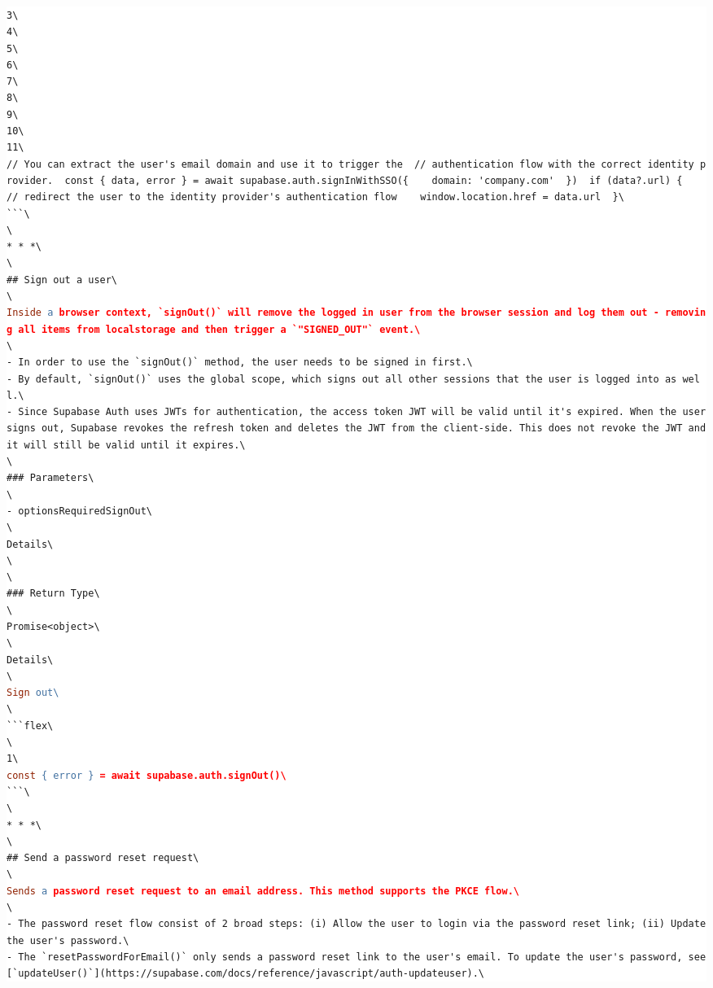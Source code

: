 ```flex
3\
4\
5\
6\
7\
8\
9\
10\
11\
// You can extract the user's email domain and use it to trigger the  // authentication flow with the correct identity provider.  const { data, error } = await supabase.auth.signInWithSSO({    domain: 'company.com'  })  if (data?.url) {    // redirect the user to the identity provider's authentication flow    window.location.href = data.url  }\
```\
\
* * *\
\
## Sign out a user\
\
Inside a browser context, `signOut()` will remove the logged in user from the browser session and log them out - removing all items from localstorage and then trigger a `"SIGNED_OUT"` event.\
\
- In order to use the `signOut()` method, the user needs to be signed in first.\
- By default, `signOut()` uses the global scope, which signs out all other sessions that the user is logged into as well.\
- Since Supabase Auth uses JWTs for authentication, the access token JWT will be valid until it's expired. When the user signs out, Supabase revokes the refresh token and deletes the JWT from the client-side. This does not revoke the JWT and it will still be valid until it expires.\
\
### Parameters\
\
- optionsRequiredSignOut\
\
Details\
\
\
### Return Type\
\
Promise<object>\
\
Details\
\
Sign out\
\
```flex\
\
1\
const { error } = await supabase.auth.signOut()\
```\
\
* * *\
\
## Send a password reset request\
\
Sends a password reset request to an email address. This method supports the PKCE flow.\
\
- The password reset flow consist of 2 broad steps: (i) Allow the user to login via the password reset link; (ii) Update the user's password.\
- The `resetPasswordForEmail()` only sends a password reset link to the user's email. To update the user's password, see [`updateUser()`](https://supabase.com/docs/reference/javascript/auth-updateuser).\
```